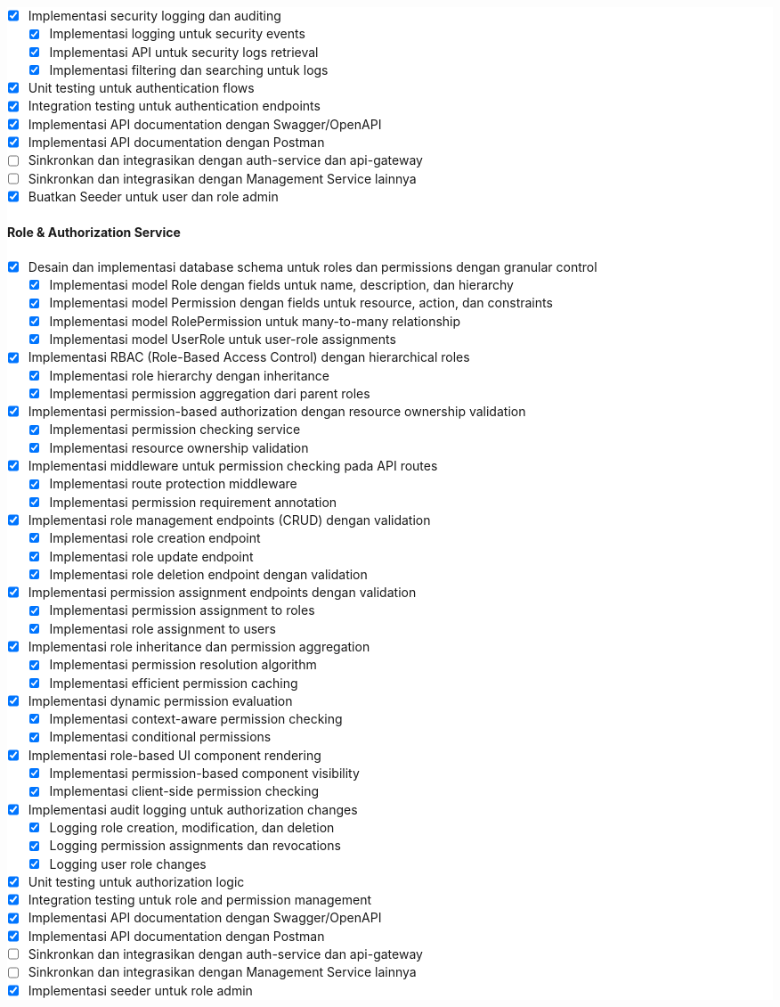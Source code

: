 - [x] Implementasi security logging dan auditing
  - [x] Implementasi logging untuk security events
  - [x] Implementasi API untuk security logs retrieval
  - [x] Implementasi filtering dan searching untuk logs
- [x] Unit testing untuk authentication flows
- [x] Integration testing untuk authentication endpoints
- [x] Implementasi API documentation dengan Swagger/OpenAPI
- [x] Implementasi API documentation dengan Postman
- [ ] Sinkronkan dan integrasikan dengan auth-service dan api-gateway
- [ ] Sinkronkan dan integrasikan dengan Management Service lainnya
- [x] Buatkan Seeder untuk user dan role admin

#### Role & Authorization Service
- [x] Desain dan implementasi database schema untuk roles dan permissions dengan granular control
  - [x] Implementasi model Role dengan fields untuk name, description, dan hierarchy
  - [x] Implementasi model Permission dengan fields untuk resource, action, dan constraints
  - [x] Implementasi model RolePermission untuk many-to-many relationship
  - [x] Implementasi model UserRole untuk user-role assignments
- [x] Implementasi RBAC (Role-Based Access Control) dengan hierarchical roles
  - [x] Implementasi role hierarchy dengan inheritance
  - [x] Implementasi permission aggregation dari parent roles
- [x] Implementasi permission-based authorization dengan resource ownership validation
  - [x] Implementasi permission checking service
  - [x] Implementasi resource ownership validation
- [x] Implementasi middleware untuk permission checking pada API routes
  - [x] Implementasi route protection middleware
  - [x] Implementasi permission requirement annotation
- [x] Implementasi role management endpoints (CRUD) dengan validation
  - [x] Implementasi role creation endpoint
  - [x] Implementasi role update endpoint
  - [x] Implementasi role deletion endpoint dengan validation
- [x] Implementasi permission assignment endpoints dengan validation
  - [x] Implementasi permission assignment to roles
  - [x] Implementasi role assignment to users
- [x] Implementasi role inheritance dan permission aggregation
  - [x] Implementasi permission resolution algorithm
  - [x] Implementasi efficient permission caching
- [x] Implementasi dynamic permission evaluation
  - [x] Implementasi context-aware permission checking
  - [x] Implementasi conditional permissions
- [x] Implementasi role-based UI component rendering
  - [x] Implementasi permission-based component visibility
  - [x] Implementasi client-side permission checking
- [x] Implementasi audit logging untuk authorization changes
  - [x] Logging role creation, modification, dan deletion
  - [x] Logging permission assignments dan revocations
  - [x] Logging user role changes
- [x] Unit testing untuk authorization logic
- [x] Integration testing untuk role and permission management
- [x] Implementasi API documentation dengan Swagger/OpenAPI
- [x] Implementasi API documentation dengan Postman
- [ ] Sinkronkan dan integrasikan dengan auth-service dan api-gateway
- [ ] Sinkronkan dan integrasikan dengan Management Service lainnya
- [x] Implementasi seeder untuk role admin
